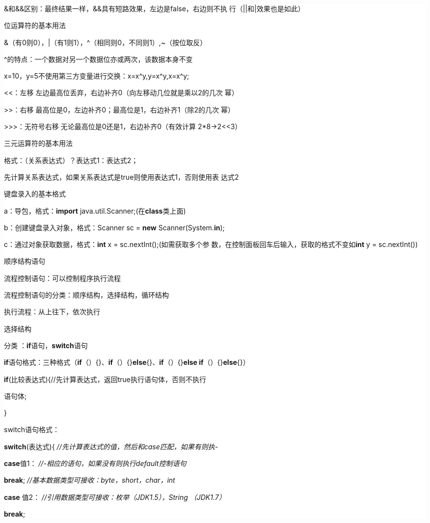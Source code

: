&和&&区别：最终结果一样，&&具有短路效果，左边是false，右边则不执
行（\|\|和\|效果也是如此）

位运算符的基本用法

&（有0则0），\|（有1则1），\^（相同则0，不同则1）,\~（按位取反）

\^的特点：一个数据对另一个数据位亦或两次，该数据本身不变

x=10，y=5不使用第三方变量进行交换：x=x\^y,y=x\^y,x=x\^y;

\<\<：左移 左边最高位丢弃，右边补齐0（向左移动几位就是乘以2的几次 幂）

\>\>：右移 最高位是0，左边补齐0；最高位是1，右边补齐1（除2的几次 幂）

\>\>\>：无符号右移 无论最高位是0还是1，右边补齐0（有效计算 2\*8→2\<\<3）

三元运算符的基本用法

格式：（关系表达式）？表达式1：表达式2；

先计算关系表达式，如果关系表达式是true则使用表达式1，否则使用表 达式2

键盘录入的基本格式

a：导包，格式：**import** java.util.Scanner;(在**class**类上面)

b：创建键盘录入对象，格式：Scanner sc = **new** Scanner(System.**in**);

c：通过对象获取数据，格式：**int** x = sc.nextInt();(如需获取多个参
数，在控制面板回车后输入，获取的格式不变如**int** y = sc.nextInt())

顺序结构语句

流程控制语句：可以控制程序执行流程

流程控制语句的分类：顺序结构，选择结构，循环结构

执行流程：从上往下，依次执行

选择结构

分类 ：**if**语句，**switch**语句

**if**语句格式：三种格式（**if**（）{}、**if**（）{}**else**{}、**if**（）{}**else
if**（）{}**else**{}）

**if**(比较表达式){//先计算表达式，返回true执行语句体，否则不执行

语句体;

}

switch语句格式：

**switch**(表达式){ *//先计算表达式的值，然后和case匹配，如果有则执-*

**case**值1： *//-相应的语句，如果没有则执行default控制语句*

**break**; *//基本数据类型可接收：byte，short，char，int*

**case** 值2： *//引用数据类型可接收：枚举（JDK1.5），String （JDK1.7）*

**break**;
